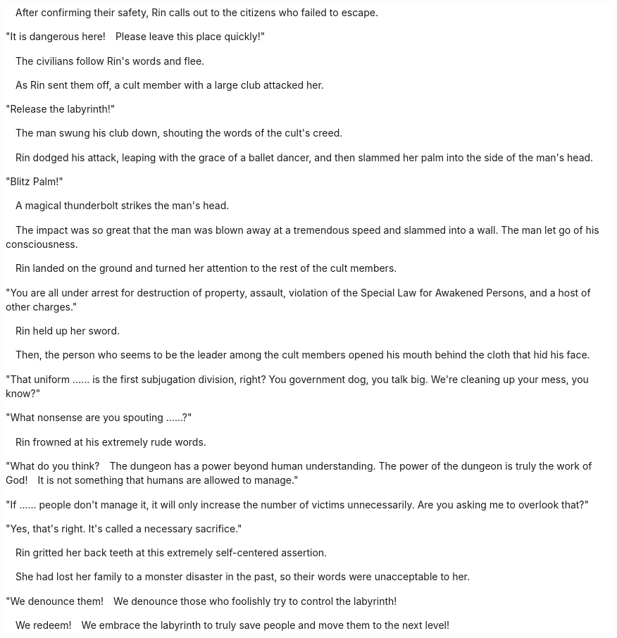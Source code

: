 　After confirming their safety, Rin calls out to the citizens who failed to escape.


"It is dangerous here!　Please leave this place quickly!"


　The civilians follow Rin's words and flee.

　As Rin sent them off, a cult member with a large club attacked her.


"Release the labyrinth!"


　The man swung his club down, shouting the words of the cult's creed.

　Rin dodged his attack, leaping with the grace of a ballet dancer, and then slammed her palm into the side of the man's head.


"Blitz Palm!"


　A magical thunderbolt strikes the man's head.

　The impact was so great that the man was blown away at a tremendous speed and slammed into a wall. The man let go of his consciousness.


　Rin landed on the ground and turned her attention to the rest of the cult members.


"You are all under arrest for destruction of property, assault, violation of the Special Law for Awakened Persons, and a host of other charges."


　Rin held up her sword.

　Then, the person who seems to be the leader among the cult members opened his mouth behind the cloth that hid his face.


"That uniform ...... is the first subjugation division, right? You government dog, you talk big. We're cleaning up your mess, you know?"

"What nonsense are you spouting ......?"


　Rin frowned at his extremely rude words.


"What do you think?　The dungeon has a power beyond human understanding. The power of the dungeon is truly the work of God!　It is not something that humans are allowed to manage."

"If ...... people don't manage it, it will only increase the number of victims unnecessarily. Are you asking me to overlook that?"

"Yes, that's right. It's called a necessary sacrifice."


　Rin gritted her back teeth at this extremely self-centered assertion.

　She had lost her family to a monster disaster in the past, so their words were unacceptable to her.


"We denounce them!　We denounce those who foolishly try to control the labyrinth!

　We redeem!　We embrace the labyrinth to truly save people and move them to the next level!
